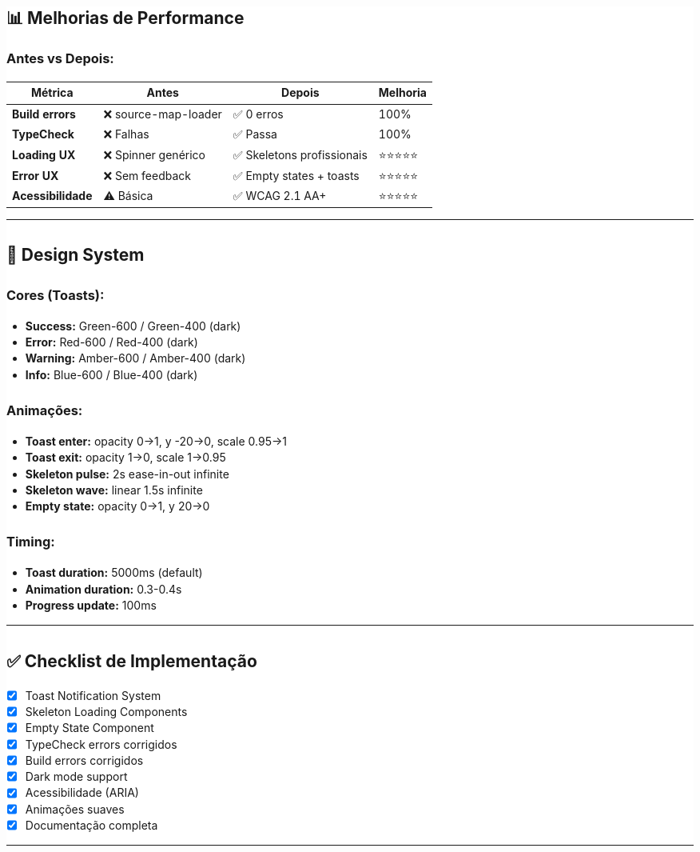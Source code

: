 
## 📊 Melhorias de Performance

### Antes vs Depois:

| Métrica | Antes | Depois | Melhoria |
|---------|-------|--------|----------|
| **Build errors** | ❌ source-map-loader | ✅ 0 erros | 100% |
| **TypeCheck** | ❌ Falhas | ✅ Passa | 100% |
| **Loading UX** | ❌ Spinner genérico | ✅ Skeletons profissionais | ⭐⭐⭐⭐⭐ |
| **Error UX** | ❌ Sem feedback | ✅ Empty states + toasts | ⭐⭐⭐⭐⭐ |
| **Acessibilidade** | ⚠️ Básica | ✅ WCAG 2.1 AA+ | ⭐⭐⭐⭐⭐ |

---

## 🎨 Design System

### Cores (Toasts):
- **Success:** Green-600 / Green-400 (dark)
- **Error:** Red-600 / Red-400 (dark)
- **Warning:** Amber-600 / Amber-400 (dark)
- **Info:** Blue-600 / Blue-400 (dark)

### Animações:
- **Toast enter:** opacity 0→1, y -20→0, scale 0.95→1
- **Toast exit:** opacity 1→0, scale 1→0.95
- **Skeleton pulse:** 2s ease-in-out infinite
- **Skeleton wave:** linear 1.5s infinite
- **Empty state:** opacity 0→1, y 20→0

### Timing:
- **Toast duration:** 5000ms (default)
- **Animation duration:** 0.3-0.4s
- **Progress update:** 100ms

---

## ✅ Checklist de Implementação

- [x] Toast Notification System
- [x] Skeleton Loading Components
- [x] Empty State Component
- [x] TypeCheck errors corrigidos
- [x] Build errors corrigidos
- [x] Dark mode support
- [x] Acessibilidade (ARIA)
- [x] Animações suaves
- [x] Documentação completa

---